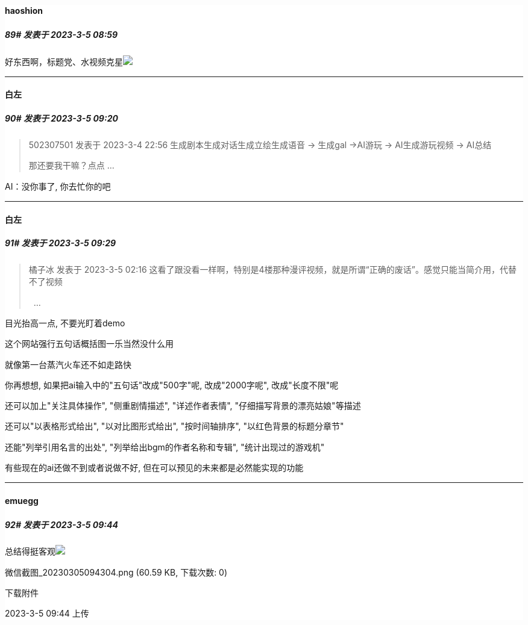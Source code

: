####  haoshion  
##### 89#       发表于 2023-3-5 08:59

好东西啊，标题党、水视频克星<img src="https://static.saraba1st.com/image/smiley/face2017/066.png" referrerpolicy="no-referrer">


*****

####  白左  
##### 90#       发表于 2023-3-5 09:20

<blockquote>502307501 发表于 2023-3-4 22:56
生成剧本生成对话生成立绘生成语音 → 生成gal →AI游玩 → AI生成游玩视频 → AI总结

那还要我干嘛？点点 ...</blockquote>
AI：没你事了, 你去忙你的吧


*****

####  白左  
##### 91#       发表于 2023-3-5 09:29

<blockquote>橘子冰 发表于 2023-3-5 02:16
这看了跟没看一样啊，特别是4楼那种漫评视频，就是所谓“正确的废话”。感觉只能当简介用，代替不了视频

  ...</blockquote>
目光抬高一点, 不要光盯着demo

这个网站强行五句话概括图一乐当然没什么用

就像第一台蒸汽火车还不如走路快

你再想想, 如果把ai输入中的"五句话"改成"500字"呢, 改成"2000字呢", 改成"长度不限"呢

还可以加上"关注具体操作", "侧重剧情描述", "详述作者表情", "仔细描写背景的漂亮姑娘"等描述

还可以"以表格形式给出", "以对比图形式给出", "按时间轴排序", "以红色背景的标题分章节"

还能"列举引用名言的出处", "列举给出bgm的作者名称和专辑", "统计出现过的游戏机"

有些现在的ai还做不到或者说做不好, 但在可以预见的未来都是必然能实现的功能


*****

####  emuegg  
##### 92#       发表于 2023-3-5 09:44

总结得挺客观<img src="https://static.saraba1st.com/image/smiley/face2017/015.png" referrerpolicy="no-referrer">

微信截图_20230305094304.png
(60.59 KB, 下载次数: 0)

下载附件

2023-3-5 09:44 上传
